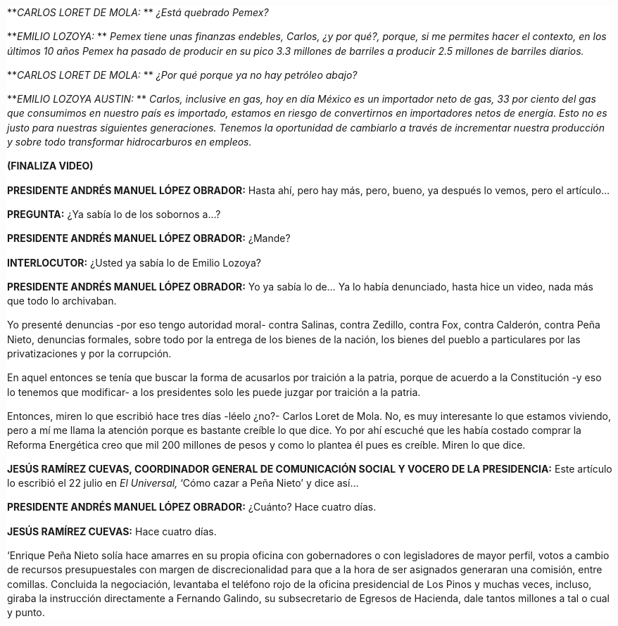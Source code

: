 **_CARLOS LORET DE MOLA:_ ** _¿Está quebrado Pemex?_

**_EMILIO LOZOYA:_ ** _Pemex tiene unas finanzas endebles, Carlos, ¿y por
qué?, porque, si me permites hacer el contexto, en los últimos 10 años Pemex
ha pasado de producir en su pico 3.3 millones de barriles a producir 2.5
millones de barriles diarios._

**_CARLOS LORET DE MOLA:_ ** _¿Por qué porque ya no hay petróleo abajo?_

**_EMILIO LOZOYA AUSTIN:_ ** _Carlos, inclusive en gas, hoy en día México es
un importador neto de gas, 33 por ciento del gas que consumimos en nuestro
país es importado, estamos en riesgo de convertirnos en importadores netos de
energía. Esto no es justo para nuestras siguientes generaciones. Tenemos la
oportunidad de cambiarlo a través de incrementar nuestra producción y sobre
todo transformar hidrocarburos en empleos._

**(FINALIZA VIDEO)**

**PRESIDENTE ANDRÉS MANUEL LÓPEZ OBRADOR:** Hasta ahí, pero hay más, pero,
bueno, ya después lo vemos, pero el artículo…

**PREGUNTA:** ¿Ya sabía lo de los sobornos a…?

**PRESIDENTE ANDRÉS MANUEL LÓPEZ OBRADOR:** ¿Mande?

**INTERLOCUTOR:** ¿Usted ya sabía lo de Emilio Lozoya?

**PRESIDENTE ANDRÉS MANUEL LÓPEZ OBRADOR:** Yo ya sabía lo de… Ya lo había
denunciado, hasta hice un video, nada más que todo lo archivaban.

Yo presenté denuncias -por eso tengo autoridad moral- contra Salinas, contra
Zedillo, contra Fox, contra Calderón, contra Peña Nieto, denuncias formales,
sobre todo por la entrega de los bienes de la nación, los bienes del pueblo a
particulares por las privatizaciones y por la corrupción.

En aquel entonces se tenía que buscar la forma de acusarlos por traición a la
patria, porque de acuerdo a la Constitución -y eso lo tenemos que modificar- a
los presidentes solo les puede juzgar por traición a la patria.

Entonces, miren lo que escribió hace tres días -léelo ¿no?- Carlos Loret de
Mola. No, es muy interesante lo que estamos viviendo, pero a mí me llama la
atención porque es bastante creíble lo que dice. Yo por ahí escuché que les
había costado comprar la Reforma Energética creo que mil 200 millones de pesos
y como lo plantea él pues es creíble. Miren lo que dice.

**JESÚS RAMÍREZ CUEVAS, COORDINADOR GENERAL DE COMUNICACIÓN SOCIAL Y VOCERO DE
LA PRESIDENCIA:** Este artículo lo escribió el 22 julio en _El Universal,_
‘Cómo cazar a Peña Nieto’ y dice así…

**PRESIDENTE ANDRÉS MANUEL LÓPEZ OBRADOR:** ¿Cuánto? Hace cuatro días.

**JESÚS RAMÍREZ CUEVAS:** Hace cuatro días.

‘Enrique Peña Nieto solía hace amarres en su propia oficina con gobernadores o
con legisladores de mayor perfil, votos a cambio de recursos presupuestales
con margen de discrecionalidad para que a la hora de ser asignados generaran
una comisión, entre comillas. Concluida la negociación, levantaba el teléfono
rojo de la oficina presidencial de Los Pinos y muchas veces, incluso, giraba
la instrucción directamente a Fernando Galindo, su subsecretario de Egresos de
Hacienda, dale tantos millones a tal o cual y punto.

